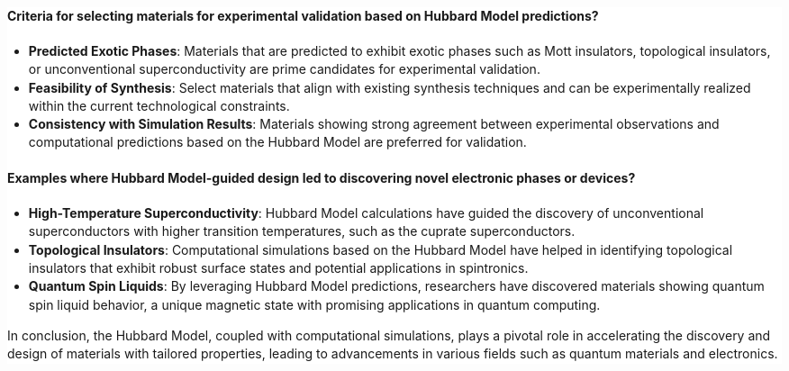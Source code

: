 #### Criteria for selecting materials for experimental validation based on Hubbard Model predictions?
- **Predicted Exotic Phases**: Materials that are predicted to exhibit exotic phases such as Mott insulators, topological insulators, or unconventional superconductivity are prime candidates for experimental validation.
- **Feasibility of Synthesis**: Select materials that align with existing synthesis techniques and can be experimentally realized within the current technological constraints.
- **Consistency with Simulation Results**: Materials showing strong agreement between experimental observations and computational predictions based on the Hubbard Model are preferred for validation.

#### Examples where Hubbard Model-guided design led to discovering novel electronic phases or devices?
- **High-Temperature Superconductivity**: Hubbard Model calculations have guided the discovery of unconventional superconductors with higher transition temperatures, such as the cuprate superconductors.
- **Topological Insulators**: Computational simulations based on the Hubbard Model have helped in identifying topological insulators that exhibit robust surface states and potential applications in spintronics.
- **Quantum Spin Liquids**: By leveraging Hubbard Model predictions, researchers have discovered materials showing quantum spin liquid behavior, a unique magnetic state with promising applications in quantum computing.

In conclusion, the Hubbard Model, coupled with computational simulations, plays a pivotal role in accelerating the discovery and design of materials with tailored properties, leading to advancements in various fields such as quantum materials and electronics.

